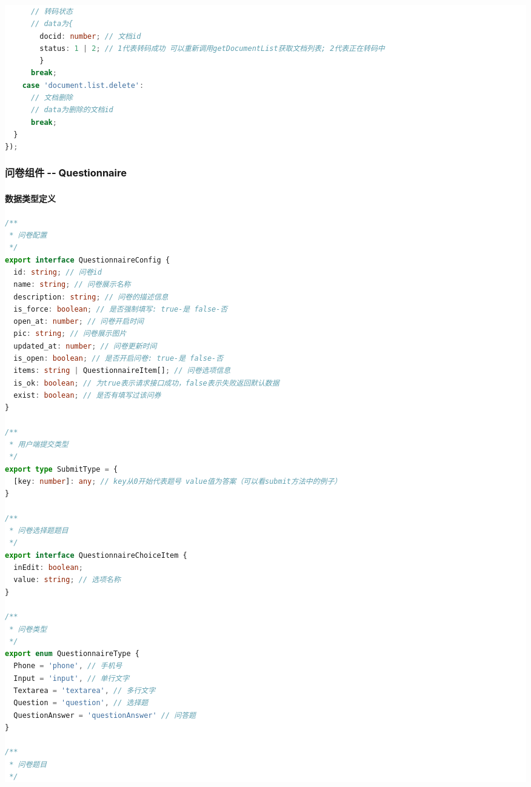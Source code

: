 ```typescript
      // 转码状态
      // data为{
      	docid: number; // 文档id
      	status: 1 | 2; // 1代表转码成功 可以重新调用getDocumentList获取文档列表; 2代表正在转码中
  		}
      break;
    case 'document.list.delete':
      // 文档删除
      // data为删除的文档id
      break;
  }
});
```
### 问卷组件 -- Questionnaire
#### 数据类型定义
```typescript
/**
 * 问卷配置
 */
export interface QuestionnaireConfig {
  id: string; // 问卷id
  name: string; // 问卷展示名称
  description: string; // 问卷的描述信息
  is_force: boolean; // 是否强制填写: true-是 false-否
  open_at: number; // 问卷开启时间
  pic: string; // 问卷展示图片
  updated_at: number; // 问卷更新时间
  is_open: boolean; // 是否开启问卷: true-是 false-否
  items: string | QuestionnaireItem[]; // 问卷选项信息
  is_ok: boolean; // 为true表示请求接口成功，false表示失败返回默认数据
  exist: boolean; // 是否有填写过该问券
}

/**
 * 用户端提交类型
 */
export type SubmitType = {
  [key: number]: any; // key从0开始代表题号 value值为答案（可以看submit方法中的例子）
}

/**
 * 问卷选择题题目
 */
export interface QuestionnaireChoiceItem {
  inEdit: boolean;
  value: string; // 选项名称
}

/**
 * 问卷类型
 */
export enum QuestionnaireType {
  Phone = 'phone', // 手机号
  Input = 'input', // 单行文字
  Textarea = 'textarea', // 多行文字
  Question = 'question', // 选择题
  QuestionAnswer = 'questionAnswer' // 问答题
}

/**
 * 问卷题目
 */
```